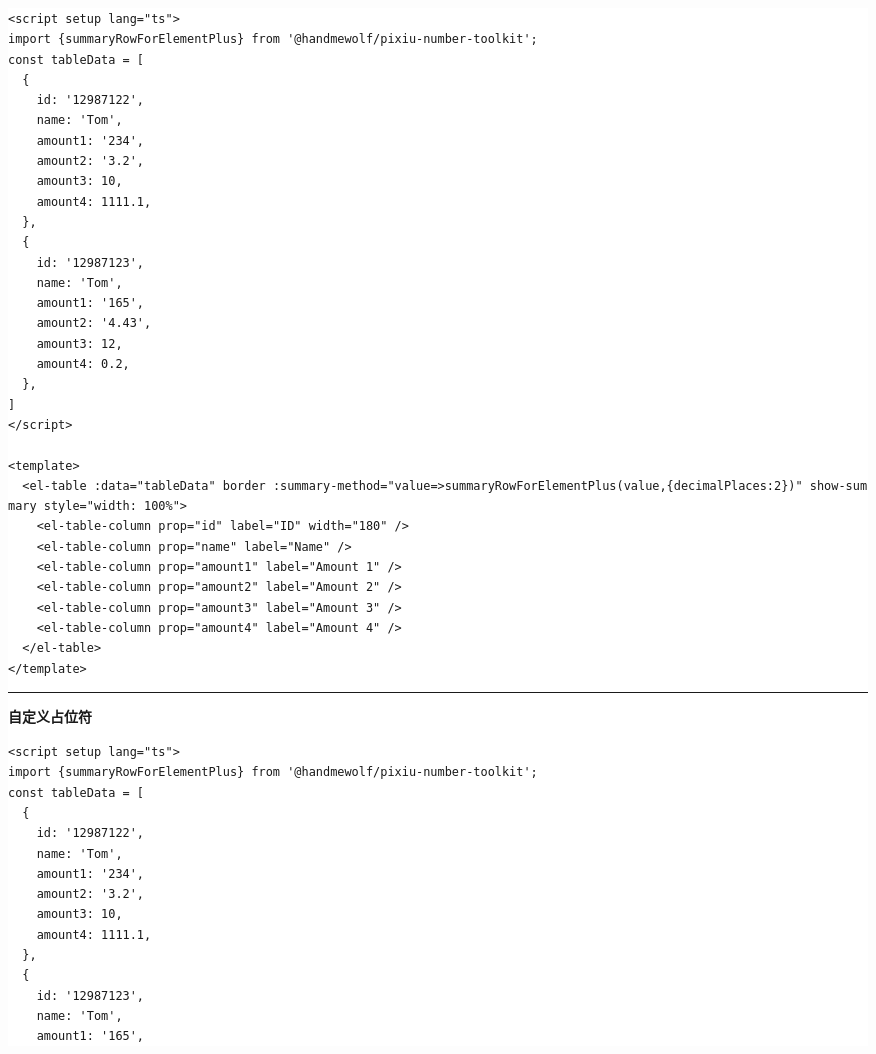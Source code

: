 ```Vue
<script setup lang="ts">
import {summaryRowForElementPlus} from '@handmewolf/pixiu-number-toolkit';
const tableData = [
  {
    id: '12987122',
    name: 'Tom',
    amount1: '234',
    amount2: '3.2',
    amount3: 10,
    amount4: 1111.1,
  },
  {
    id: '12987123',
    name: 'Tom',
    amount1: '165',
    amount2: '4.43',
    amount3: 12,
    amount4: 0.2,
  },
]
</script>

<template>
  <el-table :data="tableData" border :summary-method="value=>summaryRowForElementPlus(value,{decimalPlaces:2})" show-summary style="width: 100%">
    <el-table-column prop="id" label="ID" width="180" />
    <el-table-column prop="name" label="Name" />
    <el-table-column prop="amount1" label="Amount 1" />
    <el-table-column prop="amount2" label="Amount 2" />
    <el-table-column prop="amount3" label="Amount 3" />
    <el-table-column prop="amount4" label="Amount 4" />
  </el-table>
</template>
```

---

**自定义占位符**
<el-table :data="tableData" border :summary-method="value=>summaryRowForElementPlus(value,{placeholder:'-'})" show-summary style="width: 100%">
<el-table-column prop="id" label="ID" width="180" />
<el-table-column prop="name" label="Name" />
<el-table-column prop="amount1" label="Amount 1" />
<el-table-column prop="amount2" label="Amount 2" />
<el-table-column prop="amount3" label="Amount 3" />
<el-table-column prop="amount4" label="Amount 4" />
</el-table>

```Vue
<script setup lang="ts">
import {summaryRowForElementPlus} from '@handmewolf/pixiu-number-toolkit';
const tableData = [
  {
    id: '12987122',
    name: 'Tom',
    amount1: '234',
    amount2: '3.2',
    amount3: 10,
    amount4: 1111.1,
  },
  {
    id: '12987123',
    name: 'Tom',
    amount1: '165',
```